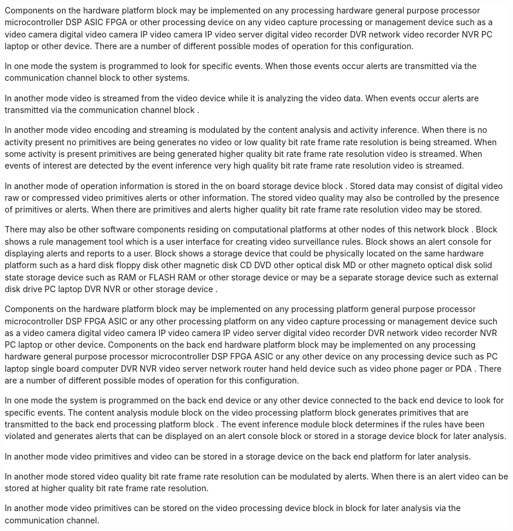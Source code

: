 Components on the hardware platform block may be implemented on any processing hardware general purpose processor microcontroller DSP ASIC FPGA or other processing device on any video capture processing or management device such as a video camera digital video camera IP video camera IP video server digital video recorder DVR network video recorder NVR PC laptop or other device. There are a number of different possible modes of operation for this configuration.

In one mode the system is programmed to look for specific events. When those events occur alerts are transmitted via the communication channel block to other systems.

In another mode video is streamed from the video device while it is analyzing the video data. When events occur alerts are transmitted via the communication channel block .

In another mode video encoding and streaming is modulated by the content analysis and activity inference. When there is no activity present no primitives are being generates no video or low quality bit rate frame rate resolution is being streamed. When some activity is present primitives are being generated higher quality bit rate frame rate resolution video is streamed. When events of interest are detected by the event inference very high quality bit rate frame rate resolution video is streamed.

In another mode of operation information is stored in the on board storage device block . Stored data may consist of digital video raw or compressed video primitives alerts or other information. The stored video quality may also be controlled by the presence of primitives or alerts. When there are primitives and alerts higher quality bit rate frame rate resolution video may be stored.

There may also be other software components residing on computational platforms at other nodes of this network block . Block shows a rule management tool which is a user interface for creating video surveillance rules. Block shows an alert console for displaying alerts and reports to a user. Block shows a storage device that could be physically located on the same hardware platform such as a hard disk floppy disk other magnetic disk CD DVD other optical disk MD or other magneto optical disk solid state storage device such as RAM or FLASH RAM or other storage device or may be a separate storage device such as external disk drive PC laptop DVR NVR or other storage device .

Components on the hardware platform block may be implemented on any processing platform general purpose processor microcontroller DSP FPGA ASIC or any other processing platform on any video capture processing or management device such as a video camera digital video camera IP video camera IP video server digital video recorder DVR network video recorder NVR PC laptop or other device. Components on the back end hardware platform block may be implemented on any processing hardware general purpose processor microcontroller DSP FPGA ASIC or any other device on any processing device such as PC laptop single board computer DVR NVR video server network router hand held device such as video phone pager or PDA . There are a number of different possible modes of operation for this configuration.

In one mode the system is programmed on the back end device or any other device connected to the back end device to look for specific events. The content analysis module block on the video processing platform block generates primitives that are transmitted to the back end processing platform block . The event inference module block determines if the rules have been violated and generates alerts that can be displayed on an alert console block or stored in a storage device block for later analysis.

In another mode video primitives and video can be stored in a storage device on the back end platform for later analysis.

In another mode stored video quality bit rate frame rate resolution can be modulated by alerts. When there is an alert video can be stored at higher quality bit rate frame rate resolution.

In another mode video primitives can be stored on the video processing device block in block for later analysis via the communication channel.
